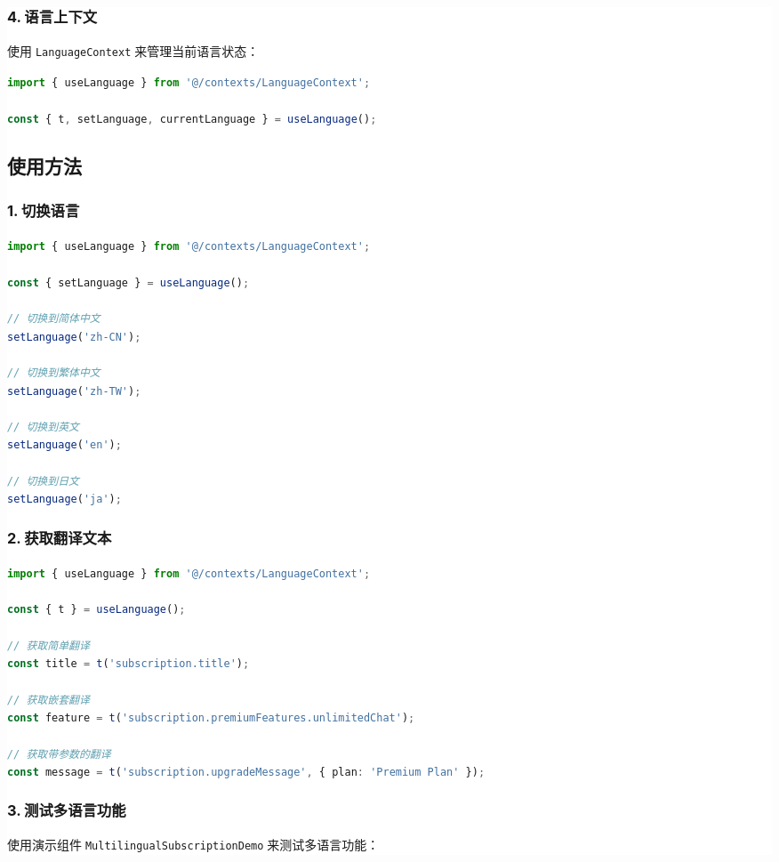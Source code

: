### 4. 语言上下文

使用 `LanguageContext` 来管理当前语言状态：

```typescript
import { useLanguage } from '@/contexts/LanguageContext';

const { t, setLanguage, currentLanguage } = useLanguage();
```

## 使用方法

### 1. 切换语言

```typescript
import { useLanguage } from '@/contexts/LanguageContext';

const { setLanguage } = useLanguage();

// 切换到简体中文
setLanguage('zh-CN');

// 切换到繁体中文
setLanguage('zh-TW');

// 切换到英文
setLanguage('en');

// 切换到日文
setLanguage('ja');
```

### 2. 获取翻译文本

```typescript
import { useLanguage } from '@/contexts/LanguageContext';

const { t } = useLanguage();

// 获取简单翻译
const title = t('subscription.title');

// 获取嵌套翻译
const feature = t('subscription.premiumFeatures.unlimitedChat');

// 获取带参数的翻译
const message = t('subscription.upgradeMessage', { plan: 'Premium Plan' });
```

### 3. 测试多语言功能

使用演示组件 `MultilingualSubscriptionDemo` 来测试多语言功能：
